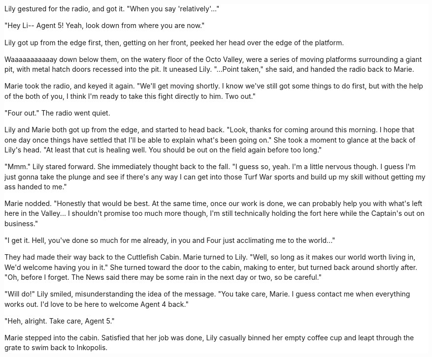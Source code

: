 Lily gestured for the radio, and got it. "When you say 'relatively'..."

"Hey Li-- Agent 5! Yeah, look down from where you are now."

Lily got up from the edge first, then, getting on her front, peeked her
head over the edge of the platform.

Waaaaaaaaaaay down below them, on the watery floor of the Octo Valley,
were a series of moving platforms surrounding a giant pit, with metal
hatch doors recessed into the pit. It uneased Lily. "...Point taken,"
she said, and handed the radio back to Marie.

Marie took the radio, and keyed it again. "We'll get moving shortly. I
know we've still got some things to do first, but with the help of the
both of you, I think I'm ready to take this fight directly to him. Two
out."

"Four out." The radio went quiet.

Lily and Marie both got up from the edge, and started to head back.
"Look, thanks for coming around this morning. I hope that one day once
things have settled that I'll be able to explain what's been going on."
She took a moment to glance at the back of Lily's head. "At least that
cut is healing well. You should be out on the field again before too
long."

"Mmm." Lily stared forward. She immediately thought back to the fall. "I
guess so, yeah. I'm a little nervous though. I guess I'm just gonna take
the plunge and see if there's any way I can get into those Turf War
sports and build up my skill without getting my ass handed to me."

Marie nodded. "Honestly that would be best. At the same time, once our
work is done, we can probably help you with what's left here in the
Valley... I shouldn't promise too much more though, I'm still
technically holding the fort here while the Captain's out on business."

"I get it. Hell, you've done so much for me already, in you and Four
just acclimating me to the world..."

They had made their way back to the Cuttlefish Cabin. Marie turned to
Lily. "Well, so long as it makes our world worth living in, We'd welcome
having you in it." She turned toward the door to the cabin, making to
enter, but turned back around shortly after. "Oh, before I forget. The
News said there may be some rain in the next day or two, so be careful."

"Will do!" Lily smiled, misunderstanding the idea of the message. "You
take care, Marie. I guess contact me when everything works out. I'd love
to be here to welcome Agent 4 back."

"Heh, alright. Take care, Agent 5."

Marie stepped into the cabin. Satisfied that her job was done, Lily
casually binned her empty coffee cup and leapt through the grate to swim
back to Inkopolis.